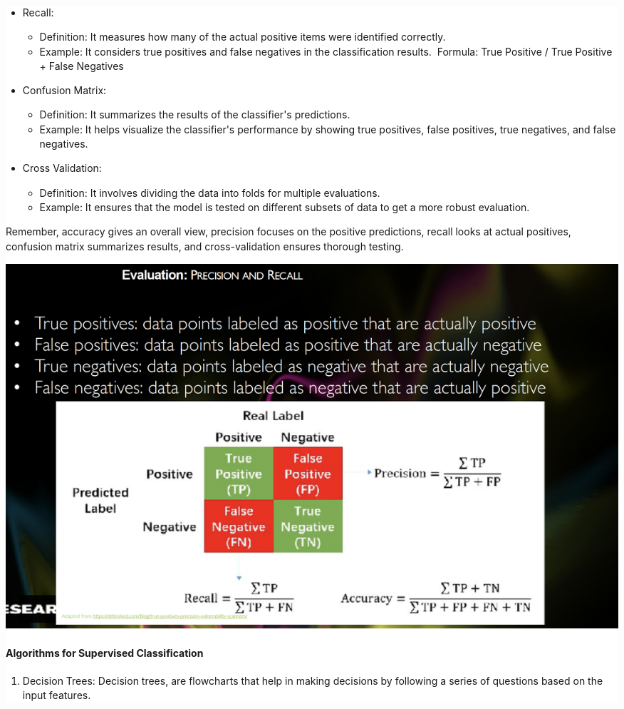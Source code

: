 - Recall:
    - Definition: It measures how many of the actual positive items were identified correctly.
    - Example: It considers true positives and false negatives in the classification results. ​
    Formula:  True Positive / True Positive + False Negatives


- Confusion Matrix:
    - Definition: It summarizes the results of the classifier's predictions.
    - Example: It helps visualize the classifier's performance by showing true positives, false positives, true negatives, and false negatives.


- Cross Validation:
    - Definition: It involves dividing the data into folds for multiple evaluations.
    - Example: It ensures that the model is tested on different subsets of data to get a more robust evaluation.

Remember, accuracy gives an overall view, precision focuses on the positive predictions, recall looks at actual positives, confusion matrix summarizes results, and cross-validation ensures thorough testing.

![Precision Diagram](../../images/precision.png)



####  Algorithms for Supervised Classification
1. Decision Trees:  Decision trees,  are  flowcharts that help in making decisions by following a series of questions based on the input features. 
